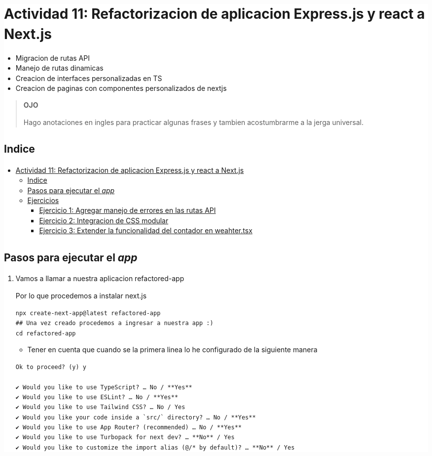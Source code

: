 # Actividad 11: Refactorizacion de aplicacion Express.js y react a Next.js

- Migracion de rutas API
- Manejo de rutas dinamicas
- Creacion de interfaces personalizadas en TS
- Creacion de paginas con componentes personalizados de nextjs

> **OJO**
>
> Hago anotaciones en ingles para practicar algunas frases y tambien acostumbrarme a la jerga universal.

## Indice

- [Actividad 11: Refactorizacion de aplicacion Express.js y react a Next.js](#actividad-11-refactorizacion-de-aplicacion-expressjs-y-react-a-nextjs)
  - [Indice](#indice)
  - [Pasos para ejecutar el _app_](#pasos-para-ejecutar-el-app)
  - [Ejercicios](#ejercicios)
    - [Ejercicio 1: Agregar manejo de errores en las rutas API](#ejercicio-1-agregar-manejo-de-errores-en-las-rutas-api)
    - [Ejercicio 2: Integracion de CSS modular](#ejercicio-2-integracion-de-css-modular)
    - [Ejercicio 3: Extender la funcionalidad del contador en weahter.tsx](#ejercicio-3-extender-la-funcionalidad-del-contador-en-weahtertsx)

## Pasos para ejecutar el _app_

1. Vamos a llamar a nuestra aplicacion refactored-app

    Por lo que procedemos a instalar next.js

    ```shell
    npx create-next-app@latest refactored-app
    ## Una vez creado procedemos a ingresar a nuestra app :)
    cd refactored-app
    ```

    - Tener en cuenta que cuando se la primera linea lo he configurado de la siguiente manera

    ```shell
    Ok to proceed? (y) y

    ✔ Would you like to use TypeScript? … No / **Yes**
    ✔ Would you like to use ESLint? … No / **Yes**
    ✔ Would you like to use Tailwind CSS? … No / Yes
    ✔ Would you like your code inside a `src/` directory? … No / **Yes**
    ✔ Would you like to use App Router? (recommended) … No / **Yes**
    ✔ Would you like to use Turbopack for next dev? … **No** / Yes
    ✔ Would you like to customize the import alias (@/* by default)? … **No** / Yes
    ```
